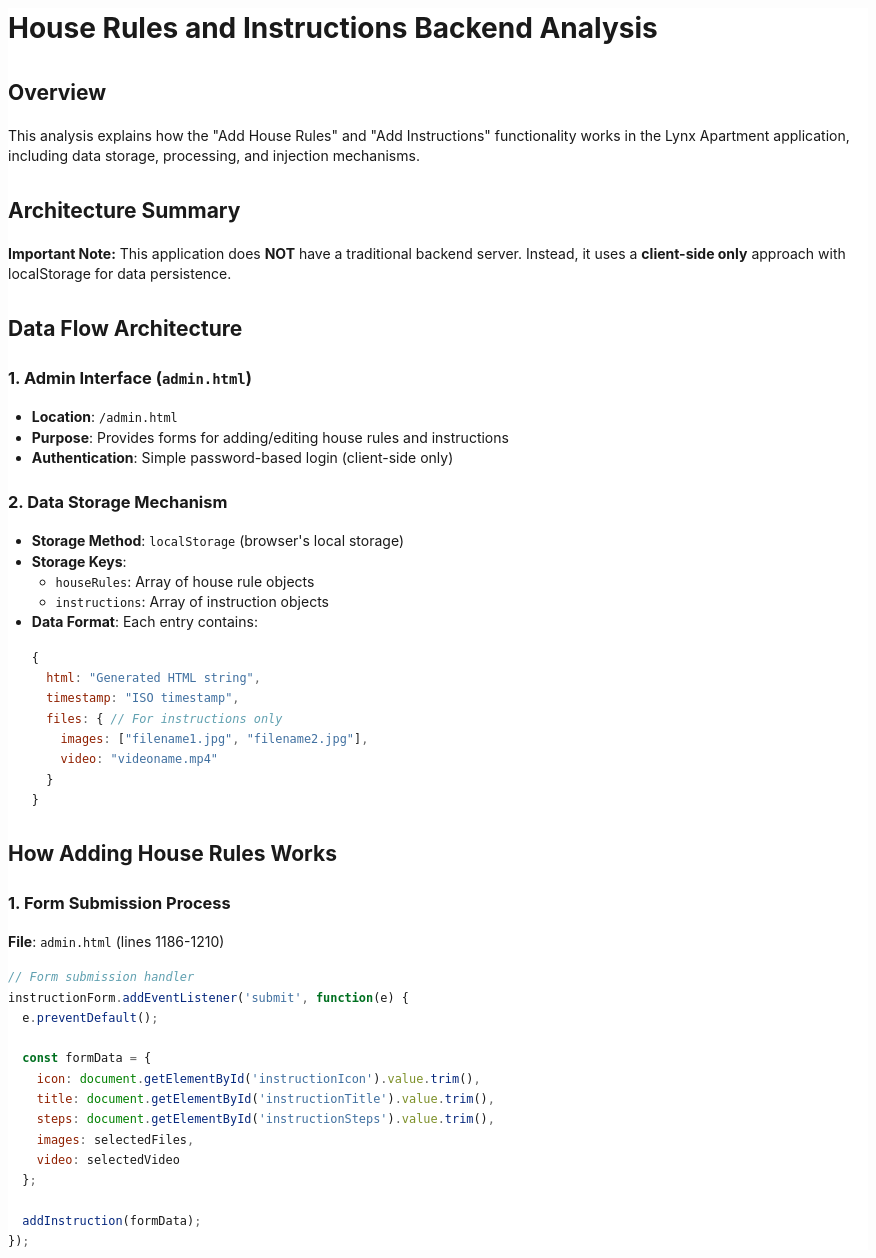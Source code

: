# House Rules and Instructions Backend Analysis

## Overview
This analysis explains how the "Add House Rules" and "Add Instructions" functionality works in the Lynx Apartment application, including data storage, processing, and injection mechanisms.

## Architecture Summary
**Important Note:** This application does **NOT** have a traditional backend server. Instead, it uses a **client-side only** approach with localStorage for data persistence.

## Data Flow Architecture

### 1. Admin Interface (`admin.html`)
- **Location**: `/admin.html`
- **Purpose**: Provides forms for adding/editing house rules and instructions
- **Authentication**: Simple password-based login (client-side only)

### 2. Data Storage Mechanism
- **Storage Method**: `localStorage` (browser's local storage)
- **Storage Keys**: 
  - `houseRules`: Array of house rule objects
  - `instructions`: Array of instruction objects
- **Data Format**: Each entry contains:
  ```javascript
  {
    html: "Generated HTML string",
    timestamp: "ISO timestamp",
    files: { // For instructions only
      images: ["filename1.jpg", "filename2.jpg"],
      video: "videoname.mp4"
    }
  }
  ```

## How Adding House Rules Works

### 1. Form Submission Process
**File**: `admin.html` (lines 1186-1210)
```javascript
// Form submission handler
instructionForm.addEventListener('submit', function(e) {
  e.preventDefault();
  
  const formData = {
    icon: document.getElementById('instructionIcon').value.trim(),
    title: document.getElementById('instructionTitle').value.trim(),
    steps: document.getElementById('instructionSteps').value.trim(),
    images: selectedFiles,
    video: selectedVideo
  };
  
  addInstruction(formData);
});
```
